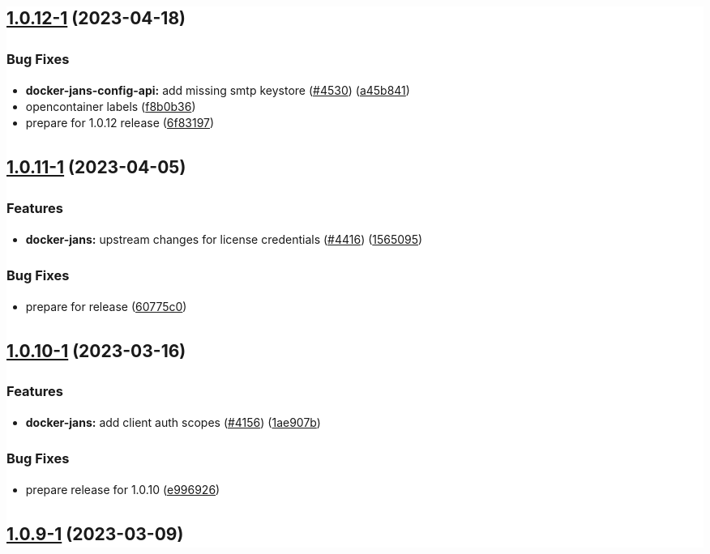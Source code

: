 ## [1.0.12-1](https://github.com/JanssenProject/jans/compare/docker-jans-config-api-v1.0.11-1...docker-jans-config-api-v1.0.12-1) (2023-04-18)


### Bug Fixes

* **docker-jans-config-api:** add missing smtp keystore ([#4530](https://github.com/JanssenProject/jans/issues/4530)) ([a45b841](https://github.com/JanssenProject/jans/commit/a45b8416eec560ea35b90c7d606739b56e5e5335))
* opencontainer labels ([f8b0b36](https://github.com/JanssenProject/jans/commit/f8b0b365600bd700128bb9d92df6de7ba14830b6))
* prepare for 1.0.12 release ([6f83197](https://github.com/JanssenProject/jans/commit/6f83197705511c39413456acdc64e9136a97ff39))

## [1.0.11-1](https://github.com/JanssenProject/jans/compare/docker-jans-config-api-v1.0.10-1...docker-jans-config-api-v1.0.11-1) (2023-04-05)


### Features

* **docker-jans:** upstream changes for license credentials ([#4416](https://github.com/JanssenProject/jans/issues/4416)) ([1565095](https://github.com/JanssenProject/jans/commit/15650953e2f6ee449d389682dd624028c9001c47))


### Bug Fixes

* prepare for  release ([60775c0](https://github.com/JanssenProject/jans/commit/60775c09dc5ab9996bf80c03dcb457861d48dfb1))

## [1.0.10-1](https://github.com/JanssenProject/jans/compare/docker-jans-config-api-v1.0.9-1...docker-jans-config-api-v1.0.10-1) (2023-03-16)


### Features

* **docker-jans:** add client auth scopes ([#4156](https://github.com/JanssenProject/jans/issues/4156)) ([1ae907b](https://github.com/JanssenProject/jans/commit/1ae907b3abda9f2df03cfcab805931fdbd1bfc11))


### Bug Fixes

* prepare release for 1.0.10 ([e996926](https://github.com/JanssenProject/jans/commit/e99692692ef04d881468d120f7c7d462568dce36))

## [1.0.9-1](https://github.com/JanssenProject/jans/compare/docker-jans-config-api-v1.0.8-1...docker-jans-config-api-v1.0.9-1) (2023-03-09)
